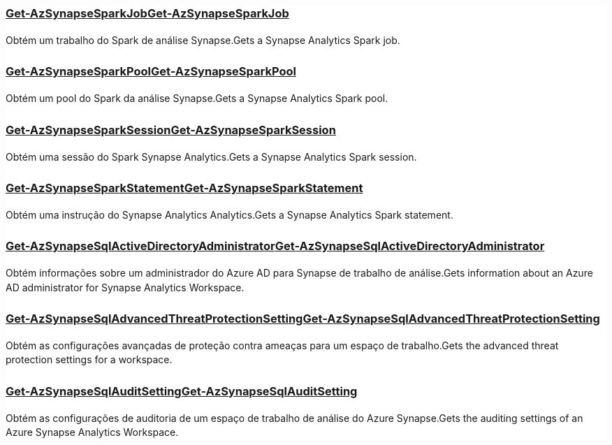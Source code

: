 ### [<span data-ttu-id="99c88-137">Get-AzSynapseSparkJob</span><span class="sxs-lookup"><span data-stu-id="99c88-137">Get-AzSynapseSparkJob</span></span>](Get-AzSynapseSparkJob.md)
<span data-ttu-id="99c88-138">Obtém um trabalho do Spark de análise Synapse.</span><span class="sxs-lookup"><span data-stu-id="99c88-138">Gets a Synapse Analytics Spark job.</span></span>

### [<span data-ttu-id="99c88-139">Get-AzSynapseSparkPool</span><span class="sxs-lookup"><span data-stu-id="99c88-139">Get-AzSynapseSparkPool</span></span>](Get-AzSynapseSparkPool.md)
<span data-ttu-id="99c88-140">Obtém um pool do Spark da análise Synapse.</span><span class="sxs-lookup"><span data-stu-id="99c88-140">Gets a Synapse Analytics Spark pool.</span></span>

### [<span data-ttu-id="99c88-141">Get-AzSynapseSparkSession</span><span class="sxs-lookup"><span data-stu-id="99c88-141">Get-AzSynapseSparkSession</span></span>](Get-AzSynapseSparkSession.md)
<span data-ttu-id="99c88-142">Obtém uma sessão do Spark Synapse Analytics.</span><span class="sxs-lookup"><span data-stu-id="99c88-142">Gets a Synapse Analytics Spark session.</span></span>

### [<span data-ttu-id="99c88-143">Get-AzSynapseSparkStatement</span><span class="sxs-lookup"><span data-stu-id="99c88-143">Get-AzSynapseSparkStatement</span></span>](Get-AzSynapseSparkStatement.md)
<span data-ttu-id="99c88-144">Obtém uma instrução do Synapse Analytics Analytics.</span><span class="sxs-lookup"><span data-stu-id="99c88-144">Gets a Synapse Analytics Spark statement.</span></span>

### [<span data-ttu-id="99c88-145">Get-AzSynapseSqlActiveDirectoryAdministrator</span><span class="sxs-lookup"><span data-stu-id="99c88-145">Get-AzSynapseSqlActiveDirectoryAdministrator</span></span>](Get-AzSynapseSqlActiveDirectoryAdministrator.md)
<span data-ttu-id="99c88-146">Obtém informações sobre um administrador do Azure AD para Synapse de trabalho de análise.</span><span class="sxs-lookup"><span data-stu-id="99c88-146">Gets information about an Azure AD administrator for Synapse Analytics Workspace.</span></span>

### [<span data-ttu-id="99c88-147">Get-AzSynapseSqlAdvancedThreatProtectionSetting</span><span class="sxs-lookup"><span data-stu-id="99c88-147">Get-AzSynapseSqlAdvancedThreatProtectionSetting</span></span>](Get-AzSynapseSqlAdvancedThreatProtectionSetting.md)
<span data-ttu-id="99c88-148">Obtém as configurações avançadas de proteção contra ameaças para um espaço de trabalho.</span><span class="sxs-lookup"><span data-stu-id="99c88-148">Gets the advanced threat protection settings for a workspace.</span></span>

### [<span data-ttu-id="99c88-149">Get-AzSynapseSqlAuditSetting</span><span class="sxs-lookup"><span data-stu-id="99c88-149">Get-AzSynapseSqlAuditSetting</span></span>](Get-AzSynapseSqlAuditSetting.md)
<span data-ttu-id="99c88-150">Obtém as configurações de auditoria de um espaço de trabalho de análise do Azure Synapse.</span><span class="sxs-lookup"><span data-stu-id="99c88-150">Gets the auditing settings of an Azure Synapse Analytics Workspace.</span></span>
